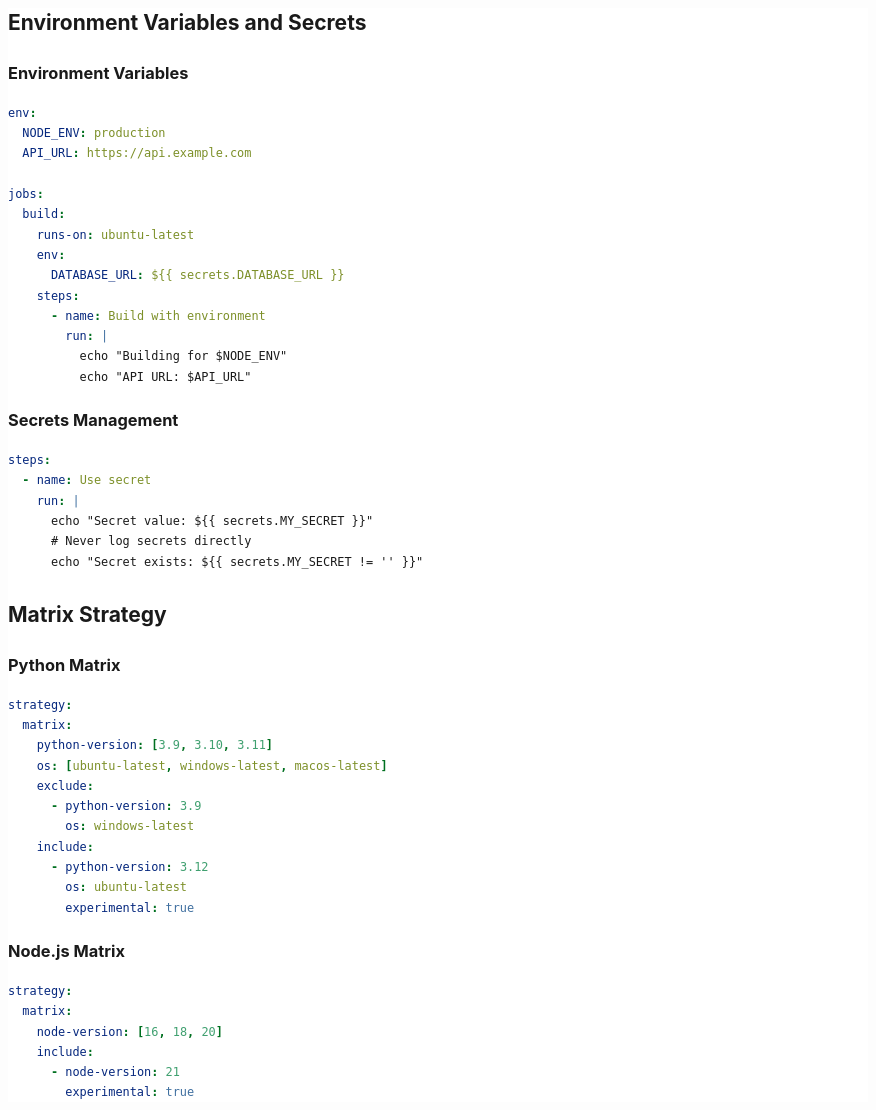 ## Environment Variables and Secrets

### Environment Variables
```yaml
env:
  NODE_ENV: production
  API_URL: https://api.example.com

jobs:
  build:
    runs-on: ubuntu-latest
    env:
      DATABASE_URL: ${{ secrets.DATABASE_URL }}
    steps:
      - name: Build with environment
        run: |
          echo "Building for $NODE_ENV"
          echo "API URL: $API_URL"
```

### Secrets Management
```yaml
steps:
  - name: Use secret
    run: |
      echo "Secret value: ${{ secrets.MY_SECRET }}"
      # Never log secrets directly
      echo "Secret exists: ${{ secrets.MY_SECRET != '' }}"
```

## Matrix Strategy

### Python Matrix
```yaml
strategy:
  matrix:
    python-version: [3.9, 3.10, 3.11]
    os: [ubuntu-latest, windows-latest, macos-latest]
    exclude:
      - python-version: 3.9
        os: windows-latest
    include:
      - python-version: 3.12
        os: ubuntu-latest
        experimental: true
```

### Node.js Matrix
```yaml
strategy:
  matrix:
    node-version: [16, 18, 20]
    include:
      - node-version: 21
        experimental: true
```
